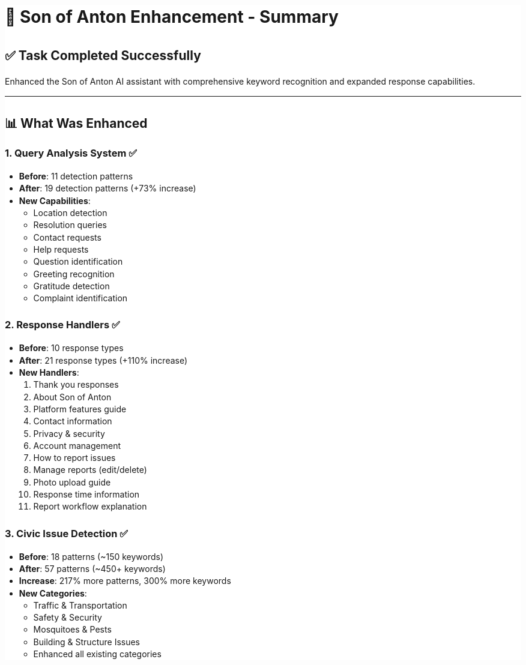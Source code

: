 # 🎉 Son of Anton Enhancement - Summary

## ✅ Task Completed Successfully

Enhanced the Son of Anton AI assistant with comprehensive keyword recognition and expanded response capabilities.

---

## 📊 What Was Enhanced

### 1. **Query Analysis System** ✅
- **Before**: 11 detection patterns
- **After**: 19 detection patterns (+73% increase)
- **New Capabilities**: 
  - Location detection
  - Resolution queries
  - Contact requests
  - Help requests
  - Question identification
  - Greeting recognition
  - Gratitude detection
  - Complaint identification

### 2. **Response Handlers** ✅
- **Before**: 10 response types
- **After**: 21 response types (+110% increase)
- **New Handlers**:
  1. Thank you responses
  2. About Son of Anton
  3. Platform features guide
  4. Contact information
  5. Privacy & security
  6. Account management
  7. How to report issues
  8. Manage reports (edit/delete)
  9. Photo upload guide
  10. Response time information
  11. Report workflow explanation

### 3. **Civic Issue Detection** ✅
- **Before**: 18 patterns (~150 keywords)
- **After**: 57 patterns (~450+ keywords)
- **Increase**: 217% more patterns, 300% more keywords
- **New Categories**:
  - Traffic & Transportation
  - Safety & Security
  - Mosquitoes & Pests
  - Building & Structure Issues
  - Enhanced all existing categories
